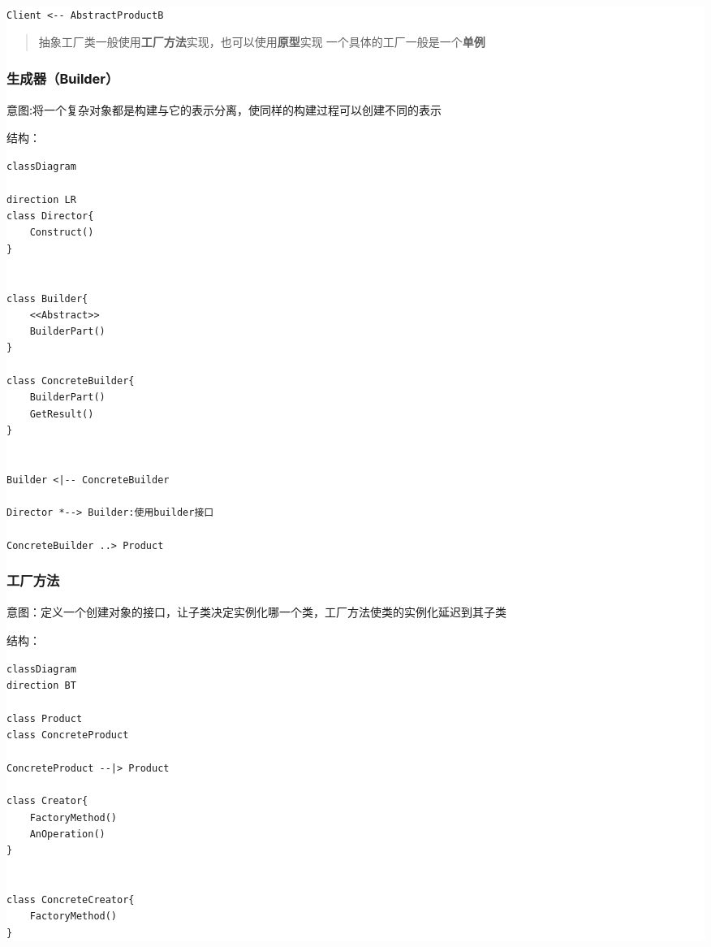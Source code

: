 ```mermaid
Client <-- AbstractProductB

```

>抽象工厂类一般使用**工厂方法**实现，也可以使用**原型**实现
一个具体的工厂一般是一个**单例**

### 生成器（Builder）

意图:将一个复杂对象都是构建与它的表示分离，使同样的构建过程可以创建不同的表示

结构：

```mermaid
classDiagram

direction LR
class Director{
    Construct()
}


class Builder{
    <<Abstract>>
    BuilderPart()
}

class ConcreteBuilder{
    BuilderPart()
    GetResult()
}


Builder <|-- ConcreteBuilder

Director *--> Builder:使用builder接口

ConcreteBuilder ..> Product 

```

### 工厂方法

意图：定义一个创建对象的接口，让子类决定实例化哪一个类，工厂方法使类的实例化延迟到其子类

结构：

```mermaid
classDiagram
direction BT

class Product
class ConcreteProduct

ConcreteProduct --|> Product

class Creator{
    FactoryMethod()
    AnOperation()
}


class ConcreteCreator{
    FactoryMethod()
}

```